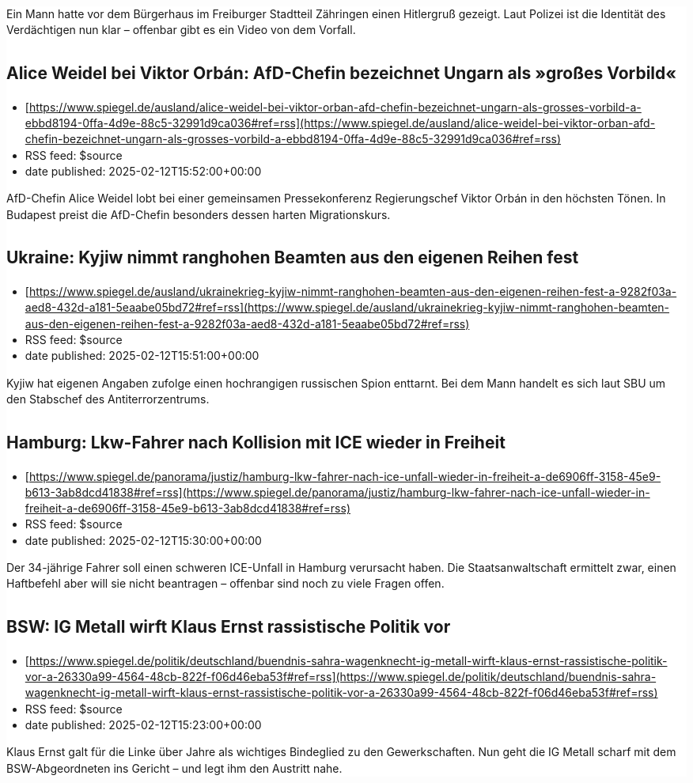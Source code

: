 Ein Mann hatte vor dem Bürgerhaus im Freiburger Stadtteil Zähringen einen Hitlergruß gezeigt. Laut Polizei ist die Identität des Verdächtigen nun klar – offenbar gibt es ein Video von dem Vorfall.

## Alice Weidel bei Viktor Orbán: AfD-Chefin bezeichnet Ungarn als »großes Vorbild«
 - [https://www.spiegel.de/ausland/alice-weidel-bei-viktor-orban-afd-chefin-bezeichnet-ungarn-als-grosses-vorbild-a-ebbd8194-0ffa-4d9e-88c5-32991d9ca036#ref=rss](https://www.spiegel.de/ausland/alice-weidel-bei-viktor-orban-afd-chefin-bezeichnet-ungarn-als-grosses-vorbild-a-ebbd8194-0ffa-4d9e-88c5-32991d9ca036#ref=rss)
 - RSS feed: $source
 - date published: 2025-02-12T15:52:00+00:00

AfD-Chefin Alice Weidel lobt bei einer gemeinsamen Pressekonferenz Regierungschef Viktor Orbán in den höchsten Tönen. In Budapest preist die AfD-Chefin besonders dessen harten Migrationskurs.

## Ukraine: Kyjiw nimmt ranghohen Beamten aus den eigenen Reihen fest
 - [https://www.spiegel.de/ausland/ukrainekrieg-kyjiw-nimmt-ranghohen-beamten-aus-den-eigenen-reihen-fest-a-9282f03a-aed8-432d-a181-5eaabe05bd72#ref=rss](https://www.spiegel.de/ausland/ukrainekrieg-kyjiw-nimmt-ranghohen-beamten-aus-den-eigenen-reihen-fest-a-9282f03a-aed8-432d-a181-5eaabe05bd72#ref=rss)
 - RSS feed: $source
 - date published: 2025-02-12T15:51:00+00:00

Kyjiw hat eigenen Angaben zufolge einen hochrangigen russischen Spion enttarnt. Bei dem Mann handelt es sich laut SBU um den Stabschef des Antiterrorzentrums.

## Hamburg: Lkw-Fahrer nach Kollision mit ICE wieder in Freiheit
 - [https://www.spiegel.de/panorama/justiz/hamburg-lkw-fahrer-nach-ice-unfall-wieder-in-freiheit-a-de6906ff-3158-45e9-b613-3ab8dcd41838#ref=rss](https://www.spiegel.de/panorama/justiz/hamburg-lkw-fahrer-nach-ice-unfall-wieder-in-freiheit-a-de6906ff-3158-45e9-b613-3ab8dcd41838#ref=rss)
 - RSS feed: $source
 - date published: 2025-02-12T15:30:00+00:00

Der 34-jährige Fahrer soll einen schweren ICE-Unfall in Hamburg verursacht haben. Die Staatsanwaltschaft ermittelt zwar, einen Haftbefehl aber will sie nicht beantragen – offenbar sind noch zu viele Fragen offen.

## BSW: IG Metall wirft Klaus Ernst rassistische Politik vor
 - [https://www.spiegel.de/politik/deutschland/buendnis-sahra-wagenknecht-ig-metall-wirft-klaus-ernst-rassistische-politik-vor-a-26330a99-4564-48cb-822f-f06d46eba53f#ref=rss](https://www.spiegel.de/politik/deutschland/buendnis-sahra-wagenknecht-ig-metall-wirft-klaus-ernst-rassistische-politik-vor-a-26330a99-4564-48cb-822f-f06d46eba53f#ref=rss)
 - RSS feed: $source
 - date published: 2025-02-12T15:23:00+00:00

Klaus Ernst galt für die Linke über Jahre als wichtiges Bindeglied zu den Gewerkschaften. Nun geht die IG Metall scharf mit dem BSW-Abgeordneten ins Gericht – und legt ihm den Austritt nahe.
